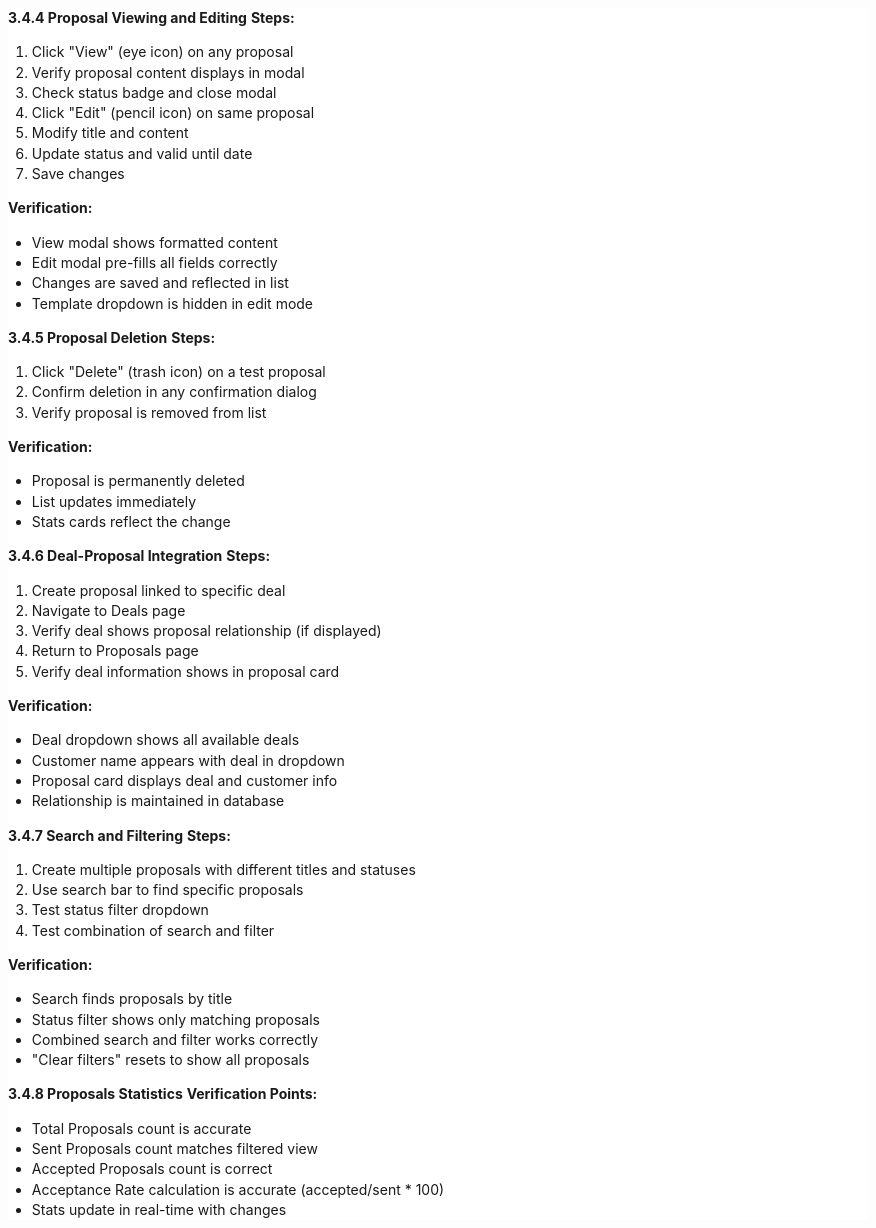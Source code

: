 **3.4.4 Proposal Viewing and Editing**
**Steps:**
1. Click "View" (eye icon) on any proposal
2. Verify proposal content displays in modal
3. Check status badge and close modal
4. Click "Edit" (pencil icon) on same proposal
5. Modify title and content
6. Update status and valid until date
7. Save changes

**Verification:**
- View modal shows formatted content
- Edit modal pre-fills all fields correctly
- Changes are saved and reflected in list
- Template dropdown is hidden in edit mode

**3.4.5 Proposal Deletion**
**Steps:**
1. Click "Delete" (trash icon) on a test proposal
2. Confirm deletion in any confirmation dialog
3. Verify proposal is removed from list

**Verification:**
- Proposal is permanently deleted
- List updates immediately
- Stats cards reflect the change

**3.4.6 Deal-Proposal Integration**
**Steps:**
1. Create proposal linked to specific deal
2. Navigate to Deals page
3. Verify deal shows proposal relationship (if displayed)
4. Return to Proposals page
5. Verify deal information shows in proposal card

**Verification:**
- Deal dropdown shows all available deals
- Customer name appears with deal in dropdown
- Proposal card displays deal and customer info
- Relationship is maintained in database

**3.4.7 Search and Filtering**
**Steps:**
1. Create multiple proposals with different titles and statuses
2. Use search bar to find specific proposals
3. Test status filter dropdown
4. Test combination of search and filter

**Verification:**
- Search finds proposals by title
- Status filter shows only matching proposals
- Combined search and filter works correctly
- "Clear filters" resets to show all proposals

**3.4.8 Proposals Statistics**
**Verification Points:**
- Total Proposals count is accurate
- Sent Proposals count matches filtered view
- Accepted Proposals count is correct
- Acceptance Rate calculation is accurate (accepted/sent * 100)
- Stats update in real-time with changes

